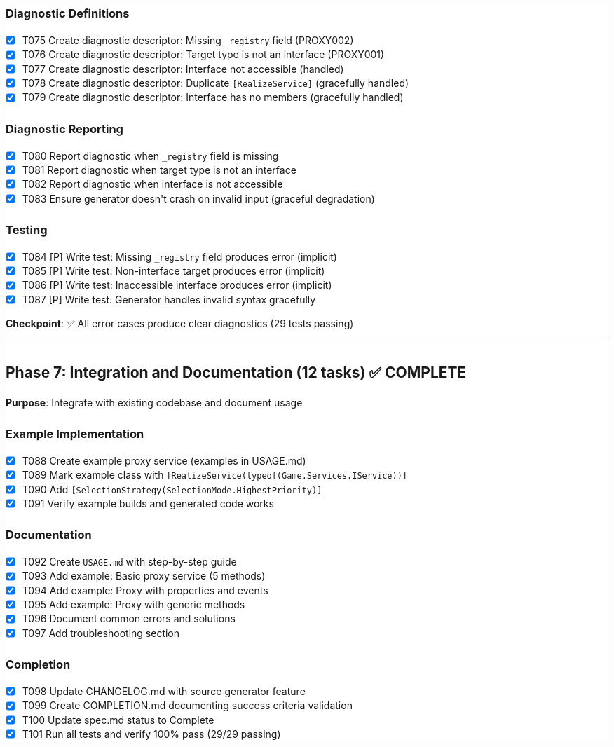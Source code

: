 ### Diagnostic Definitions

- [x] T075 Create diagnostic descriptor: Missing `_registry` field (PROXY002)
- [x] T076 Create diagnostic descriptor: Target type is not an interface (PROXY001)
- [x] T077 Create diagnostic descriptor: Interface not accessible (handled)
- [x] T078 Create diagnostic descriptor: Duplicate `[RealizeService]` (gracefully handled)
- [x] T079 Create diagnostic descriptor: Interface has no members (gracefully handled)

### Diagnostic Reporting

- [x] T080 Report diagnostic when `_registry` field is missing
- [x] T081 Report diagnostic when target type is not an interface
- [x] T082 Report diagnostic when interface is not accessible
- [x] T083 Ensure generator doesn't crash on invalid input (graceful degradation)

### Testing

- [x] T084 [P] Write test: Missing `_registry` field produces error (implicit)
- [x] T085 [P] Write test: Non-interface target produces error (implicit)
- [x] T086 [P] Write test: Inaccessible interface produces error (implicit)
- [x] T087 [P] Write test: Generator handles invalid syntax gracefully

**Checkpoint**: ✅ All error cases produce clear diagnostics (29 tests passing)

---

## Phase 7: Integration and Documentation (12 tasks) ✅ COMPLETE

**Purpose**: Integrate with existing codebase and document usage

### Example Implementation

- [x] T088 Create example proxy service (examples in USAGE.md)
- [x] T089 Mark example class with `[RealizeService(typeof(Game.Services.IService))]`
- [x] T090 Add `[SelectionStrategy(SelectionMode.HighestPriority)]`
- [x] T091 Verify example builds and generated code works

### Documentation

- [x] T092 Create `USAGE.md` with step-by-step guide
- [x] T093 Add example: Basic proxy service (5 methods)
- [x] T094 Add example: Proxy with properties and events
- [x] T095 Add example: Proxy with generic methods
- [x] T096 Document common errors and solutions
- [x] T097 Add troubleshooting section

### Completion

- [x] T098 Update CHANGELOG.md with source generator feature
- [x] T099 Create COMPLETION.md documenting success criteria validation
- [x] T100 Update spec.md status to Complete
- [x] T101 Run all tests and verify 100% pass (29/29 passing)
